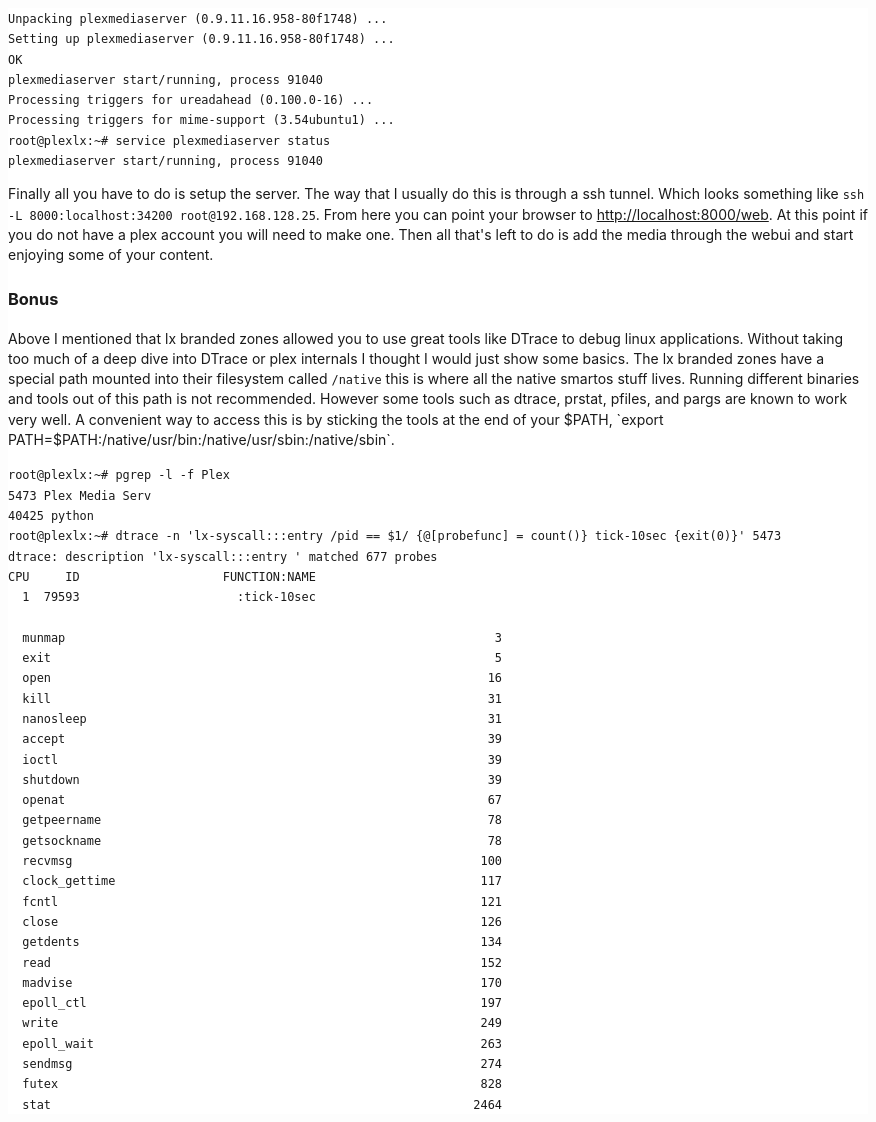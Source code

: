 ```
Unpacking plexmediaserver (0.9.11.16.958-80f1748) ...
Setting up plexmediaserver (0.9.11.16.958-80f1748) ...
OK
plexmediaserver start/running, process 91040
Processing triggers for ureadahead (0.100.0-16) ...
Processing triggers for mime-support (3.54ubuntu1) ...
root@plexlx:~# service plexmediaserver status
plexmediaserver start/running, process 91040
```

Finally all you have to do is setup the server.  The way that I usually do this
is through a ssh tunnel.  Which looks something like `ssh -L
8000:localhost:34200 root@192.168.128.25`.  From here you can point your
browser to [http://localhost:8000/web](http://localhost:8000/web).  At this
point if you do not have a plex account you will need to make one.  Then all
that's left to do is add the media through the webui and start enjoying some of
your content.

### Bonus

Above I mentioned that lx branded zones allowed you to use great tools like
DTrace to debug linux applications.  Without taking too much of a deep dive
into DTrace or plex internals I thought I would just show some basics.  The lx
branded zones have a special path mounted into their filesystem called
`/native` this is where all the native smartos stuff lives.  Running different
binaries and tools out of this path is not recommended.  However some tools
such as dtrace, prstat, pfiles, and pargs are known to work very well.  A
convenient way to access this is by sticking the tools at the end of your
$PATH, `export PATH=$PATH:/native/usr/bin:/native/usr/sbin:/native/sbin`.

```
root@plexlx:~# pgrep -l -f Plex
5473 Plex Media Serv
40425 python
root@plexlx:~# dtrace -n 'lx-syscall:::entry /pid == $1/ {@[probefunc] = count()} tick-10sec {exit(0)}' 5473
dtrace: description 'lx-syscall:::entry ' matched 677 probes
CPU     ID                    FUNCTION:NAME
  1  79593                      :tick-10sec

  munmap                                                            3
  exit                                                              5
  open                                                             16
  kill                                                             31
  nanosleep                                                        31
  accept                                                           39
  ioctl                                                            39
  shutdown                                                         39
  openat                                                           67
  getpeername                                                      78
  getsockname                                                      78
  recvmsg                                                         100
  clock_gettime                                                   117
  fcntl                                                           121
  close                                                           126
  getdents                                                        134
  read                                                            152
  madvise                                                         170
  epoll_ctl                                                       197
  write                                                           249
  epoll_wait                                                      263
  sendmsg                                                         274
  futex                                                           828
  stat                                                           2464
```